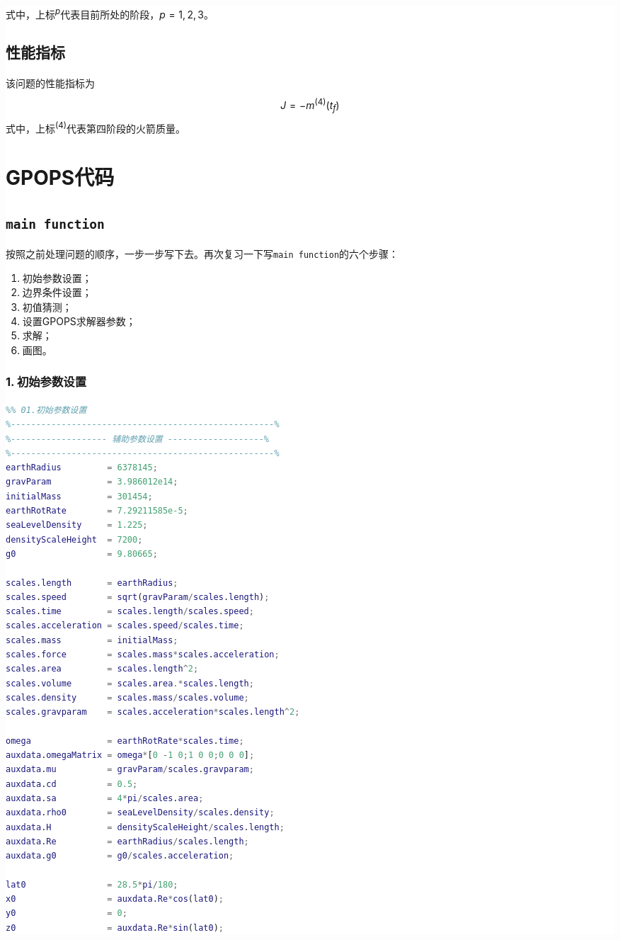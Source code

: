 式中，上标$^p$代表目前所处的阶段，$p=1,2,3$。

## 性能指标

该问题的性能指标为
$$
J = -m^{(4)}(t_f)
$$
式中，上标$^{(4)}$代表第四阶段的火箭质量。

# GPOPS代码

## `main function`

按照之前处理问题的顺序，一步一步写下去。再次复习一下写`main function`的六个步骤：

1. 初始参数设置；
2. 边界条件设置；
3. 初值猜测；
4. 设置GPOPS求解器参数；
5. 求解；
6. 画图。

### 1. 初始参数设置

```matlab
%% 01.初始参数设置
%----------------------------------------------------%
%------------------- 辅助参数设置 -------------------%
%----------------------------------------------------%
earthRadius         = 6378145;
gravParam           = 3.986012e14;
initialMass         = 301454;
earthRotRate        = 7.29211585e-5;
seaLevelDensity     = 1.225;
densityScaleHeight  = 7200;
g0                  = 9.80665;

scales.length       = earthRadius;
scales.speed        = sqrt(gravParam/scales.length);
scales.time         = scales.length/scales.speed;
scales.acceleration = scales.speed/scales.time;
scales.mass         = initialMass;
scales.force        = scales.mass*scales.acceleration;
scales.area         = scales.length^2;
scales.volume       = scales.area.*scales.length;
scales.density      = scales.mass/scales.volume;
scales.gravparam    = scales.acceleration*scales.length^2;

omega               = earthRotRate*scales.time;
auxdata.omegaMatrix = omega*[0 -1 0;1 0 0;0 0 0];
auxdata.mu          = gravParam/scales.gravparam;
auxdata.cd          = 0.5;
auxdata.sa          = 4*pi/scales.area;
auxdata.rho0        = seaLevelDensity/scales.density;
auxdata.H           = densityScaleHeight/scales.length;
auxdata.Re          = earthRadius/scales.length;
auxdata.g0          = g0/scales.acceleration;

lat0                = 28.5*pi/180;         
x0                  = auxdata.Re*cos(lat0);
y0                  = 0;                   
z0                  = auxdata.Re*sin(lat0);
```
